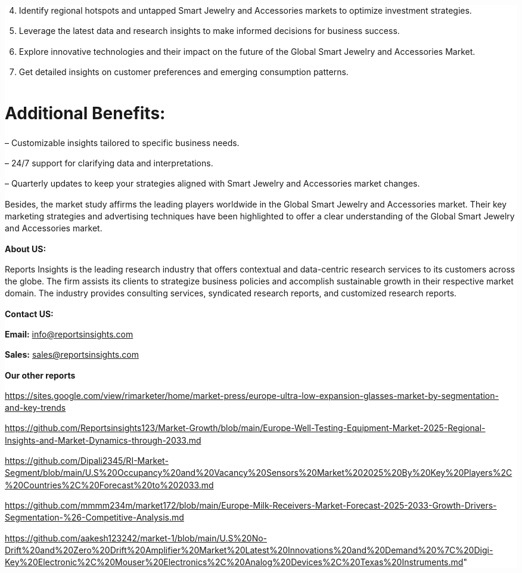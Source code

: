 4. Identify regional hotspots and untapped Smart Jewelry and Accessories markets to optimize investment strategies.

5. Leverage the latest data and research insights to make informed decisions for business success.

6. Explore innovative technologies and their impact on the future of the Global Smart Jewelry and Accessories Market.

7. Get detailed insights on customer preferences and emerging consumption patterns.

# <strong>Additional Benefits:</strong>

– Customizable insights tailored to specific business needs.

– 24/7 support for clarifying data and interpretations.

– Quarterly updates to keep your strategies aligned with Smart Jewelry and Accessories market changes.

Besides, the market study affirms the leading players worldwide in the Global Smart Jewelry and Accessories market. Their key marketing strategies and advertising techniques have been highlighted to offer a clear understanding of the Global Smart Jewelry and Accessories market.

<strong><strong>About US</strong>:</strong>

Reports Insights is the leading research industry that offers contextual and data-centric research services to its customers across the globe. The firm assists its clients to strategize business policies and accomplish sustainable growth in their respective market domain. The industry provides consulting services, syndicated research reports, and customized research reports.

<strong>Contact US:</strong>

<p class=><b>Email:</b> <a href=mailto:info@reportsinsights.com>info@reportsinsights.com</a></p>
<p class=><b>Sales:</b> <a href=mailto:sales@reportsinsights.com>sales@reportsinsights.com</a></p>

<strong>Our other reports</strong>

<a href=https://sites.google.com/view/rimarketer/home/market-press/europe-ultra-low-expansion-glasses-market-by-segmentation-and-key-trends>https://sites.google.com/view/rimarketer/home/market-press/europe-ultra-low-expansion-glasses-market-by-segmentation-and-key-trends</a>

<a href=https://github.com/Reportsinsights123/Market-Growth/blob/main/Europe-Well-Testing-Equipment-Market-2025-Regional-Insights-and-Market-Dynamics-through-2033.md>https://github.com/Reportsinsights123/Market-Growth/blob/main/Europe-Well-Testing-Equipment-Market-2025-Regional-Insights-and-Market-Dynamics-through-2033.md</a>

<a href=https://github.com/Dipali2345/RI-Market-Segment/blob/main/U.S%20Occupancy%20and%20Vacancy%20Sensors%20Market%202025%20By%20Key%20Players%2C%20Countries%2C%20Forecast%20to%202033.md>https://github.com/Dipali2345/RI-Market-Segment/blob/main/U.S%20Occupancy%20and%20Vacancy%20Sensors%20Market%202025%20By%20Key%20Players%2C%20Countries%2C%20Forecast%20to%202033.md</a>

<a href=https://github.com/mmmm234m/market172/blob/main/Europe-Milk-Receivers-Market-Forecast-2025-2033-Growth-Drivers-Segmentation-%26-Competitive-Analysis.md>https://github.com/mmmm234m/market172/blob/main/Europe-Milk-Receivers-Market-Forecast-2025-2033-Growth-Drivers-Segmentation-%26-Competitive-Analysis.md</a>

<a href=https://github.com/aakesh123242/market-1/blob/main/U.S%20No-Drift%20and%20Zero%20Drift%20Amplifier%20Market%20Latest%20Innovations%20and%20Demand%20%7C%20Digi-Key%20Electronic%2C%20Mouser%20Electronics%2C%20Analog%20Devices%2C%20Texas%20Instruments.md>https://github.com/aakesh123242/market-1/blob/main/U.S%20No-Drift%20and%20Zero%20Drift%20Amplifier%20Market%20Latest%20Innovations%20and%20Demand%20%7C%20Digi-Key%20Electronic%2C%20Mouser%20Electronics%2C%20Analog%20Devices%2C%20Texas%20Instruments.md</a>"
